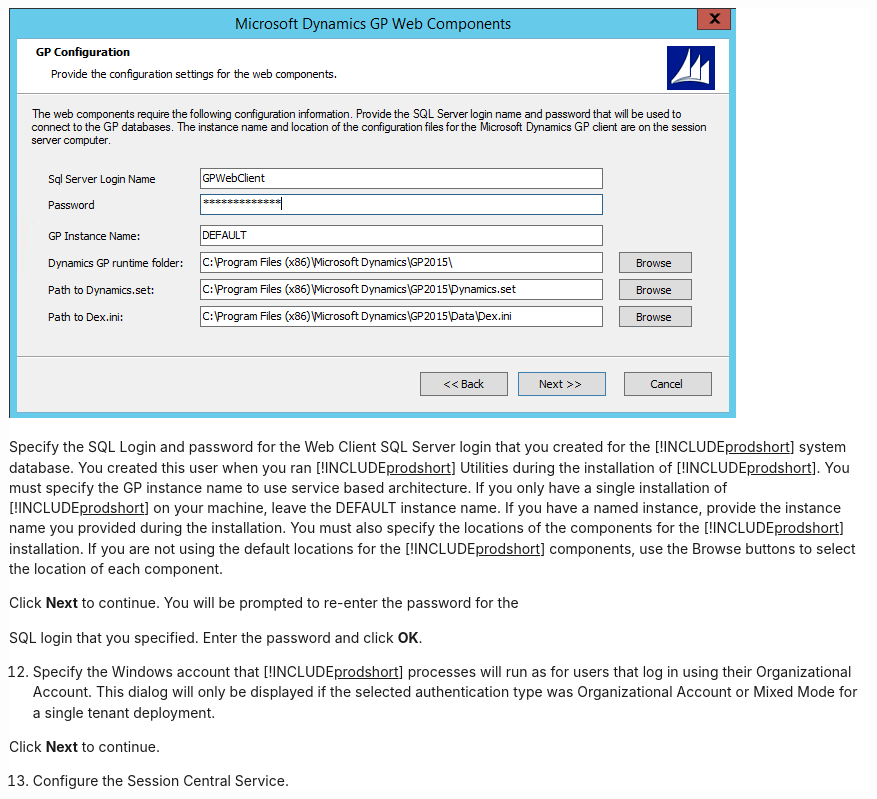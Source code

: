 ![shows a screen for connecting the web components to dynamics gp data.](media/install-web-gp-connection.png "GP Connection")  

Specify the SQL Login and password for the Web Client SQL Server login that you created for the [!INCLUDE[prodshort](../includes/prodshort.md)] system database. You created this user when you ran [!INCLUDE[prodshort](../includes/prodshort.md)] Utilities during the installation of [!INCLUDE[prodshort](../includes/prodshort.md)]. You must specify the GP instance name to use service based architecture. If you only have a single installation of [!INCLUDE[prodshort](../includes/prodshort.md)] on your machine, leave the DEFAULT instance name. If you have a named instance, provide the instance name you provided during the installation. You must also specify the locations of the components for the [!INCLUDE[prodshort](../includes/prodshort.md)] installation. If you are not using the default locations for the [!INCLUDE[prodshort](../includes/prodshort.md)] components, use the Browse buttons to select the location of each component.

Click **Next** to continue. You will be prompted to re-enter the password for the

SQL login that you specified. Enter the password and click **OK**.

12. Specify the Windows account that [!INCLUDE[prodshort](../includes/prodshort.md)] processes will run as for users that log in using their Organizational Account. This dialog will only be displayed if the selected authentication type was Organizational Account or Mixed Mode for a single tenant deployment.

Click **Next** to continue.

13. Configure the Session Central Service.
